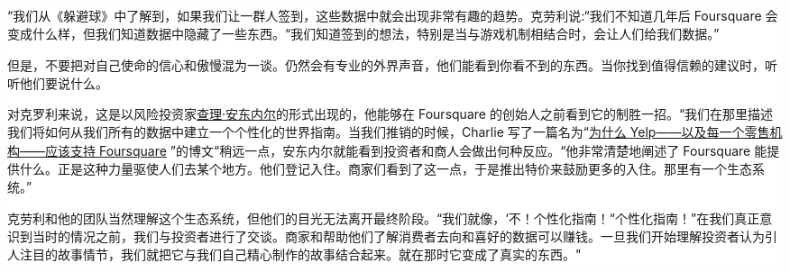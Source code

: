 “我们从《躲避球》中了解到，如果我们让一群人签到，这些数据中就会出现非常有趣的趋势。克劳利说:“我们不知道几年后 Foursquare 会变成什么样，但我们知道数据中隐藏了一些东西。“我们知道签到的想法，特别是当与游戏机制相结合时，会让人们给我们数据。”

但是，不要把对自己使命的信心和傲慢混为一谈。仍然会有专业的外界声音，他们能看到你看不到的东西。当你找到值得信赖的建议时，听听他们要说什么。

对克罗利来说，这是以风险投资家[查理·安东内尔](http://www.thisisgoingtobebig.com/about-me/ "null")的形式出现的，他能够在 Foursquare 的创始人之前看到它的制胜一招。“我们在那里描述我们将如何从我们所有的数据中建立一个个性化的世界指南。当我们推销的时候，Charlie 写了一篇名为“[为什么 Yelp——以及每一个零售机构——应该支持 Foursquare](http://www.thisisgoingtobebig.com/blog/2009/7/13/why-yelp-and-every-single-retail-establishment-should-suppor.html "null") ”的博文“稍远一点，安东内尔就能看到投资者和商人会做出何种反应。“他非常清楚地阐述了 Foursquare 能提供什么。正是这种力量驱使人们去某个地方。他们登记入住。商家们看到了这一点，于是推出特价来鼓励更多的入住。那里有一个生态系统。”

克劳利和他的团队当然理解这个生态系统，但他们的目光无法离开最终阶段。“我们就像，‘不！个性化指南！“个性化指南！”在我们真正意识到当时的情况之前，我们与投资者进行了交谈。商家和帮助他们了解消费者去向和喜好的数据可以赚钱。一旦我们开始理解投资者认为引人注目的故事情节，我们就把它与我们自己精心制作的故事结合起来。就在那时它变成了真实的东西。"
